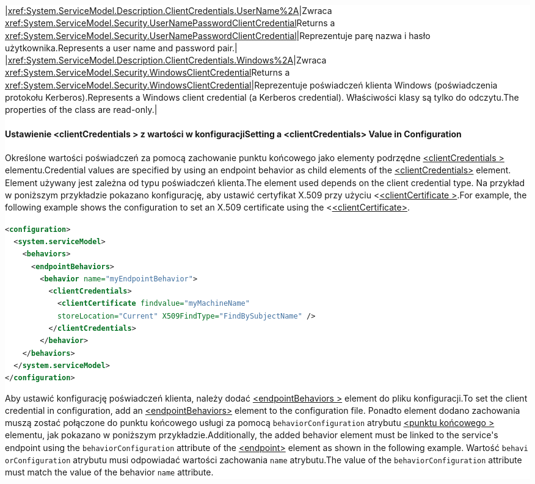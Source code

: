 |<xref:System.ServiceModel.Description.ClientCredentials.UserName%2A>|<span data-ttu-id="0de5f-177">Zwraca <xref:System.ServiceModel.Security.UserNamePasswordClientCredential></span><span class="sxs-lookup"><span data-stu-id="0de5f-177">Returns a <xref:System.ServiceModel.Security.UserNamePasswordClientCredential></span></span>|<span data-ttu-id="0de5f-178">Reprezentuje parę nazwa i hasło użytkownika.</span><span class="sxs-lookup"><span data-stu-id="0de5f-178">Represents a user name and password pair.</span></span>|  
|<xref:System.ServiceModel.Description.ClientCredentials.Windows%2A>|<span data-ttu-id="0de5f-179">Zwraca <xref:System.ServiceModel.Security.WindowsClientCredential></span><span class="sxs-lookup"><span data-stu-id="0de5f-179">Returns a <xref:System.ServiceModel.Security.WindowsClientCredential></span></span>|<span data-ttu-id="0de5f-180">Reprezentuje poświadczeń klienta Windows (poświadczenia protokołu Kerberos).</span><span class="sxs-lookup"><span data-stu-id="0de5f-180">Represents a Windows client credential (a Kerberos credential).</span></span> <span data-ttu-id="0de5f-181">Właściwości klasy są tylko do odczytu.</span><span class="sxs-lookup"><span data-stu-id="0de5f-181">The properties of the class are read-only.</span></span>|  
  
#### <a name="setting-a-clientcredentials-value-in-configuration"></a><span data-ttu-id="0de5f-182">Ustawienie \<clientCredentials > z wartości w konfiguracji</span><span class="sxs-lookup"><span data-stu-id="0de5f-182">Setting a \<clientCredentials> Value in Configuration</span></span>  
 <span data-ttu-id="0de5f-183">Określone wartości poświadczeń za pomocą zachowanie punktu końcowego jako elementy podrzędne [ \<clientCredentials >](../../../docs/framework/configure-apps/file-schema/wcf/clientcredentials.md) elementu.</span><span class="sxs-lookup"><span data-stu-id="0de5f-183">Credential values are specified by using an endpoint behavior as child elements of the [\<clientCredentials>](../../../docs/framework/configure-apps/file-schema/wcf/clientcredentials.md) element.</span></span> <span data-ttu-id="0de5f-184">Element używany jest zależna od typu poświadczeń klienta.</span><span class="sxs-lookup"><span data-stu-id="0de5f-184">The element used depends on the client credential type.</span></span> <span data-ttu-id="0de5f-185">Na przykład w poniższym przykładzie pokazano konfigurację, aby ustawić certyfikat X.509 przy użyciu <[\<clientCertificate >](../../../docs/framework/configure-apps/file-schema/wcf/clientcertificate-of-clientcredentials-element.md).</span><span class="sxs-lookup"><span data-stu-id="0de5f-185">For example, the following example shows the configuration to set an X.509 certificate using the <[\<clientCertificate>](../../../docs/framework/configure-apps/file-schema/wcf/clientcertificate-of-clientcredentials-element.md).</span></span>  
  
```xml  
<configuration>  
  <system.serviceModel>  
    <behaviors>  
      <endpointBehaviors>  
        <behavior name="myEndpointBehavior">  
          <clientCredentials>  
            <clientCertificate findvalue="myMachineName"   
            storeLocation="Current" X509FindType="FindBySubjectName" />  
          </clientCredentials>  
        </behavior>              
    </behaviors>  
  </system.serviceModel>  
</configuration>  
```  
  
 <span data-ttu-id="0de5f-186">Aby ustawić konfigurację poświadczeń klienta, należy dodać [ \<endpointBehaviors >](../../../docs/framework/configure-apps/file-schema/wcf/endpointbehaviors.md) element do pliku konfiguracji.</span><span class="sxs-lookup"><span data-stu-id="0de5f-186">To set the client credential in configuration, add an [\<endpointBehaviors>](../../../docs/framework/configure-apps/file-schema/wcf/endpointbehaviors.md) element to the configuration file.</span></span> <span data-ttu-id="0de5f-187">Ponadto element dodano zachowania muszą zostać połączone do punktu końcowego usługi za pomocą `behaviorConfiguration` atrybutu [ \<punktu końcowego >](https://msdn.microsoft.com/library/13aa23b7-2f08-4add-8dbf-a99f8127c017) elementu, jak pokazano w poniższym przykładzie.</span><span class="sxs-lookup"><span data-stu-id="0de5f-187">Additionally, the added behavior element must be linked to the service's endpoint using the `behaviorConfiguration` attribute of the [\<endpoint>](https://msdn.microsoft.com/library/13aa23b7-2f08-4add-8dbf-a99f8127c017) element as shown in the following example.</span></span> <span data-ttu-id="0de5f-188">Wartość `behaviorConfiguration` atrybutu musi odpowiadać wartości zachowania `name` atrybutu.</span><span class="sxs-lookup"><span data-stu-id="0de5f-188">The value of the `behaviorConfiguration` attribute must match the value of the behavior `name` attribute.</span></span>  
  